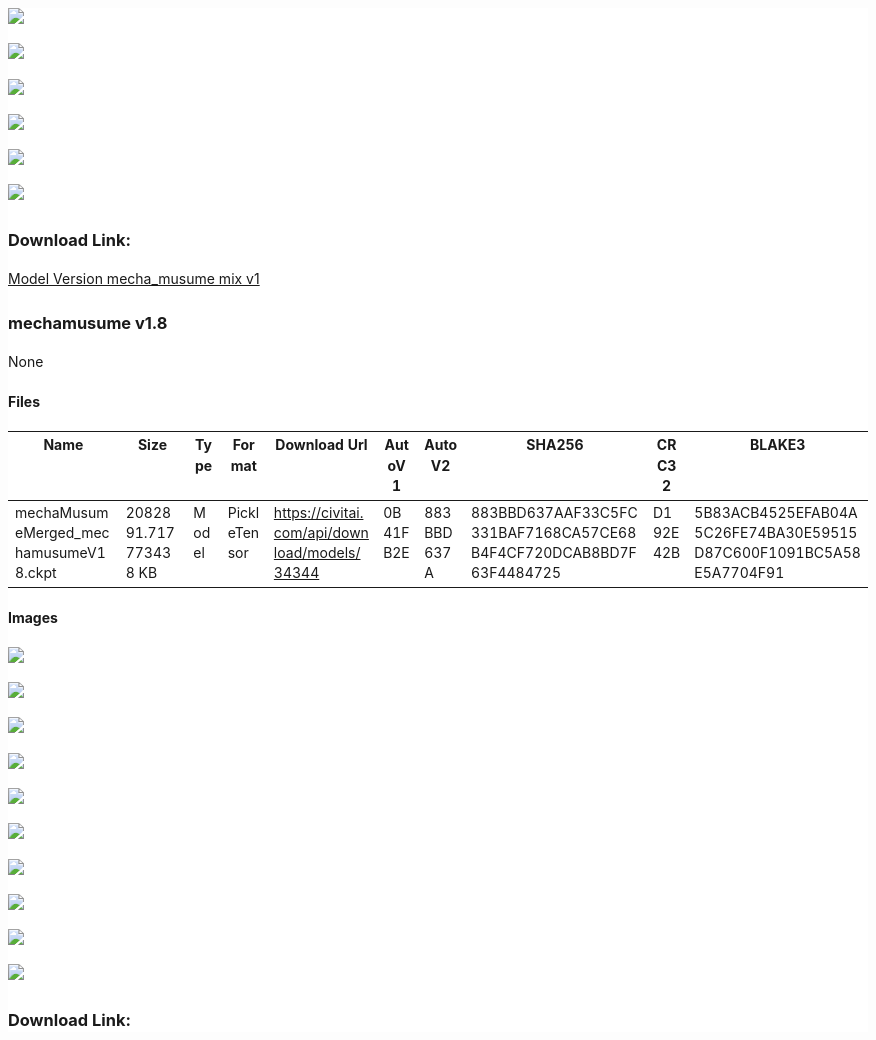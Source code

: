 <p><img src="https://image.civitai.com/xG1nkqKTMzGDvpLrqFT7WA/f2b25ab1-7ddc-43cd-224c-39f4bb864e00/width=450/392171.jpeg" /></p>

<p><img src="https://image.civitai.com/xG1nkqKTMzGDvpLrqFT7WA/e13fefc4-a4d5-4ab6-9f7e-9ec240024a00/width=450/392167.jpeg" /></p>

<p><img src="https://image.civitai.com/xG1nkqKTMzGDvpLrqFT7WA/50e2a425-c9d6-47b5-7dda-e553394cef00/width=450/392173.jpeg" /></p>

<p><img src="https://image.civitai.com/xG1nkqKTMzGDvpLrqFT7WA/a94a1c08-c73c-44f5-b922-32d9b74d2d00/width=450/392172.jpeg" /></p>

<p><img src="https://image.civitai.com/xG1nkqKTMzGDvpLrqFT7WA/6baab2d9-f1c2-45d2-d9b7-adb1d967de00/width=450/392170.jpeg" /></p>

<p><img src="https://image.civitai.com/xG1nkqKTMzGDvpLrqFT7WA/a36650ab-eb46-4cc4-c9e9-90b6555c2d00/width=450/392168.jpeg" /></p>

### Download Link:

[Model Version mecha_musume mix v1](https://civitai.com/api/download/models/34342)

### mechamusume v1.8

None

#### Files

| Name | Size | Type | Format | Download Url | AutoV1 | AutoV2 | SHA256 | CRC32 | BLAKE3 |
| --- | --- | --- | --- | --- | --- | --- | --- | --- | --- |
| mechaMusumeMerged_mechamusumeV18.ckpt | 2082891.717773438 KB | Model | PickleTensor | https://civitai.com/api/download/models/34344 | 0B41FB2E | 883BBD637A | 883BBD637AAF33C5FC331BAF7168CA57CE68B4F4CF720DCAB8BD7F63F4484725 | D192E42B | 5B83ACB4525EFAB04A5C26FE74BA30E59515D87C600F1091BC5A58E5A7704F91 |

#### Images

<p><img src="https://image.civitai.com/xG1nkqKTMzGDvpLrqFT7WA/de8ea799-0d77-454a-0858-441223708e00/width=450/392197.jpeg" /></p>

<p><img src="https://image.civitai.com/xG1nkqKTMzGDvpLrqFT7WA/fe3b9e1e-4000-4794-ecb3-6ab52b4bed00/width=450/392196.jpeg" /></p>

<p><img src="https://image.civitai.com/xG1nkqKTMzGDvpLrqFT7WA/37f749ac-963a-4df8-0ce3-95c4c4175300/width=450/392195.jpeg" /></p>

<p><img src="https://image.civitai.com/xG1nkqKTMzGDvpLrqFT7WA/c0f380e6-d940-4b7d-0c7d-98e6576d6c00/width=450/392194.jpeg" /></p>

<p><img src="https://image.civitai.com/xG1nkqKTMzGDvpLrqFT7WA/585ad2d9-2179-4721-2bb5-fcbd34cde700/width=450/392193.jpeg" /></p>

<p><img src="https://image.civitai.com/xG1nkqKTMzGDvpLrqFT7WA/87b8da52-0a8c-419c-a40c-aacdd85dfa00/width=450/392192.jpeg" /></p>

<p><img src="https://image.civitai.com/xG1nkqKTMzGDvpLrqFT7WA/9271a883-8840-42ab-a85a-6494cb9fc300/width=450/392191.jpeg" /></p>

<p><img src="https://image.civitai.com/xG1nkqKTMzGDvpLrqFT7WA/71baff2c-a65d-4f60-39d5-07fbaf202d00/width=450/392190.jpeg" /></p>

<p><img src="https://image.civitai.com/xG1nkqKTMzGDvpLrqFT7WA/70ff977e-9520-4cf4-46cc-6ecb36267000/width=450/392189.jpeg" /></p>

<p><img src="https://image.civitai.com/xG1nkqKTMzGDvpLrqFT7WA/92d75ffb-b499-4b8f-5f74-ebb3698ae000/width=450/392188.jpeg" /></p>

### Download Link:
